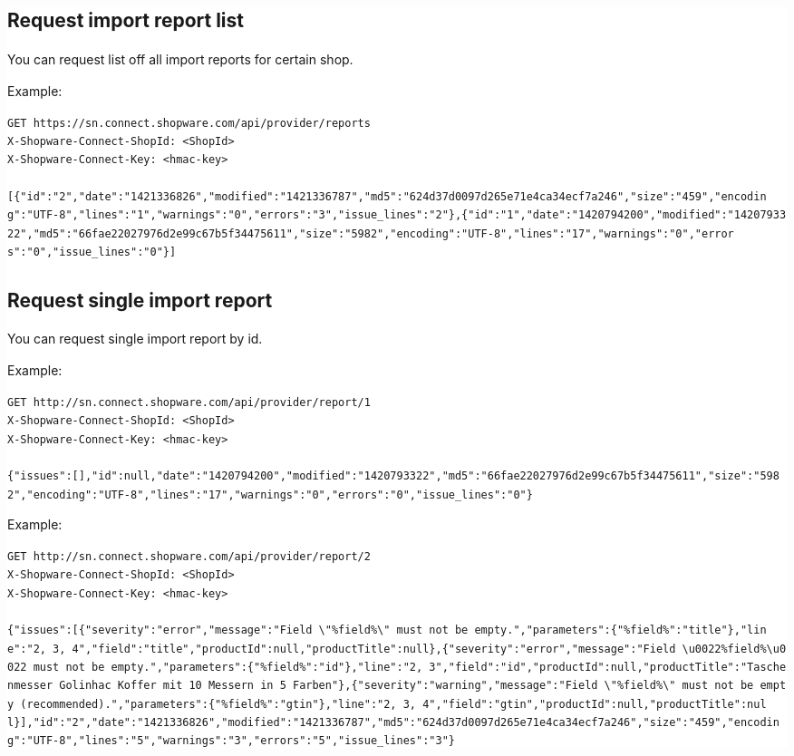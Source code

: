 ## Request import report list

You can request list off all import reports for certain shop.

Example:

    GET https://sn.connect.shopware.com/api/provider/reports
    X-Shopware-Connect-ShopId: <ShopId>
    X-Shopware-Connect-Key: <hmac-key>

    [{"id":"2","date":"1421336826","modified":"1421336787","md5":"624d37d0097d265e71e4ca34ecf7a246","size":"459","encoding":"UTF-8","lines":"1","warnings":"0","errors":"3","issue_lines":"2"},{"id":"1","date":"1420794200","modified":"1420793322","md5":"66fae22027976d2e99c67b5f34475611","size":"5982","encoding":"UTF-8","lines":"17","warnings":"0","errors":"0","issue_lines":"0"}]

## Request single import report

You can request single import report by id.

Example:

    GET http://sn.connect.shopware.com/api/provider/report/1
    X-Shopware-Connect-ShopId: <ShopId>
    X-Shopware-Connect-Key: <hmac-key>

    {"issues":[],"id":null,"date":"1420794200","modified":"1420793322","md5":"66fae22027976d2e99c67b5f34475611","size":"5982","encoding":"UTF-8","lines":"17","warnings":"0","errors":"0","issue_lines":"0"}

Example:

    GET http://sn.connect.shopware.com/api/provider/report/2
    X-Shopware-Connect-ShopId: <ShopId>
    X-Shopware-Connect-Key: <hmac-key>

    {"issues":[{"severity":"error","message":"Field \"%field%\" must not be empty.","parameters":{"%field%":"title"},"line":"2, 3, 4","field":"title","productId":null,"productTitle":null},{"severity":"error","message":"Field \u0022%field%\u0022 must not be empty.","parameters":{"%field%":"id"},"line":"2, 3","field":"id","productId":null,"productTitle":"Taschenmesser Golinhac Koffer mit 10 Messern in 5 Farben"},{"severity":"warning","message":"Field \"%field%\" must not be empty (recommended).","parameters":{"%field%":"gtin"},"line":"2, 3, 4","field":"gtin","productId":null,"productTitle":null}],"id":"2","date":"1421336826","modified":"1421336787","md5":"624d37d0097d265e71e4ca34ecf7a246","size":"459","encoding":"UTF-8","lines":"5","warnings":"3","errors":"5","issue_lines":"3"}

